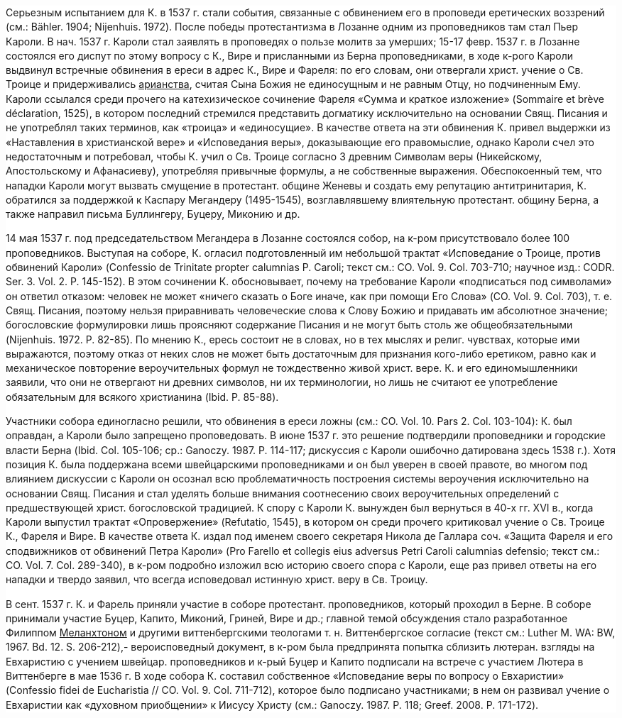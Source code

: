 Серьезным испытанием для К. в 1537 г. стали события, связанные с обвинением его в проповеди еретических воззрений (см.: Bähler. 1904; Nijenhuis. 1972). После победы протестантизма в Лозанне одним из проповедников там стал Пьер Кароли. В нач. 1537 г. Кароли стал заявлять в проповедях о пользе молитв за умерших; 15-17 февр. 1537 г. в Лозанне состоялся его диспут по этому вопросу с К., Вире и присланными из Берна проповедниками, в ходе к-рого Кароли выдвинул встречные обвинения в ереси в адрес К., Вире и Фареля: по его словам, они отвергали христ. учение о Св. Троице и придерживались [арианства](https://pravenc.ru/text/Арианство.html), считая Сына Божия не единосущным и не равным Отцу, но подчиненным Ему. Кароли ссылался среди прочего на катехизическое сочинение Фареля «Сумма и краткое изложение» (Sommaire et brève déclaration, 1525), в котором последний стремился представить догматику исключительно на основании Свящ. Писания и не употреблял таких терминов, как «троица» и «единосущие». В качестве ответа на эти обвинения К. привел выдержки из «Наставления в христианской вере» и «Исповедания веры», доказывающие его правомыслие, однако Кароли счел это недостаточным и потребовал, чтобы К. учил о Св. Троице согласно 3 древним Символам веры (Никейскому, Апостольскому и Афанасиеву), употребляя привычные формулы, а не собственные выражения. Обеспокоенный тем, что нападки Кароли могут вызвать смущение в протестант. общине Женевы и создать ему репутацию антитринитария, К. обратился за поддержкой к Каспару Мегандеру (1495-1545), возглавлявшему влиятельную протестант. общину Берна, а также направил письма Буллингеру, Буцеру, Миконию и др.

14 мая 1537 г. под председательством Мегандера в Лозанне состоялся собор, на к-ром присутствовало более 100 проповедников. Выступая на соборе, К. огласил подготовленный им небольшой трактат «Исповедание о Троице, против обвинений Кароли» (Confessio de Trinitate propter calumnias P. Caroli; текст см.: CO. Vol. 9. Col. 703-710; научное изд.: CODR. Ser. 3. Vol. 2. P. 145-152). В этом сочинении К. обосновывает, почему на требование Кароли «подписаться под символами» он ответил отказом: человек не может «ничего сказать о Боге иначе, как при помощи Его Слова» (CO. Vol. 9. Col. 703), т. е. Свящ. Писания, поэтому нельзя приравнивать человеческие слова к Слову Божию и придавать им абсолютное значение; богословские формулировки лишь проясняют содержание Писания и не могут быть столь же общеобязательными (Nijenhuis. 1972. P. 82-85). По мнению К., ересь состоит не в словах, но в тех мыслях и религ. чувствах, которые ими выражаются, поэтому отказ от неких слов не может быть достаточным для признания кого-либо еретиком, равно как и механическое повторение вероучительных формул не тождественно живой христ. вере. К. и его единомышленники заявили, что они не отвергают ни древних символов, ни их терминологии, но лишь не считают ее употребление обязательным для всякого христианина (Ibid. P. 85-88).

Участники собора единогласно решили, что обвинения в ереси ложны (см.: CO. Vol. 10. Pars 2. Col. 103-104): К. был оправдан, а Кароли было запрещено проповедовать. В июне 1537 г. это решение подтвердили проповедники и городские власти Берна (Ibid. Col. 105-106; ср.: Ganoczy. 1987. P. 114-117; дискуссия с Кароли ошибочно датирована здесь 1538 г.). Хотя позиция К. была поддержана всеми швейцарскими проповедниками и он был уверен в своей правоте, во многом под влиянием дискуссии с Кароли он осознал всю проблематичность построения системы вероучения исключительно на основании Свящ. Писания и стал уделять больше внимания соотнесению своих вероучительных определений с предшествующей христ. богословской традицией. К спору с Кароли К. вынужден был вернуться в 40-х гг. XVI в., когда Кароли выпустил трактат «Опровержение» (Refutatio, 1545), в котором он среди прочего критиковал учение о Св. Троице К., Фареля и Вире. В качестве ответа К. издал под именем своего секретаря Никола де Галлара соч. «Защита Фареля и его сподвижников от обвинений Петра Кароли» (Pro Farello et collegis eius adversus Petri Caroli calumnias defensio; текст см.: CO. Vol. 7. Col. 289-340), в к-ром подробно изложил всю историю своего спора с Кароли, еще раз привел ответы на его нападки и твердо заявил, что всегда исповедовал истинную христ. веру в Св. Троицу.

В сент. 1537 г. К. и Фарель приняли участие в соборе протестант. проповедников, который проходил в Берне. В соборе принимали участие Буцер, Капито, Миконий, Гриней, Вире и др.; главной темой обсуждения стало разработанное Филиппом [Меланхтоном](https://pravenc.ru/text/Меланхтоном.html) и другими виттенбергскими теологами т. н. Виттенбергское согласие (текст см.: Luther M. WA: BW, 1967. Bd. 12. S. 206-212),- вероисповедный документ, в к-ром была предпринята попытка сблизить лютеран. взгляды на Евхариcтию с учением швейцар. проповедников и к-рый Буцер и Капито подписали на встрече с участием Лютера в Виттенберге в мае 1536 г. В ходе собора К. составил собственное «Исповедание веры по вопросу о Евхаристии» (Confessio fidei de Eucharistia // CO. Vol. 9. Col. 711-712), которое было подписано участниками; в нем он развивал учение о Евхаристии как «духовном приобщении» к Иисусу Христу (см.: Ganoczy. 1987. P. 118; Greef. 2008. P. 171-172).
